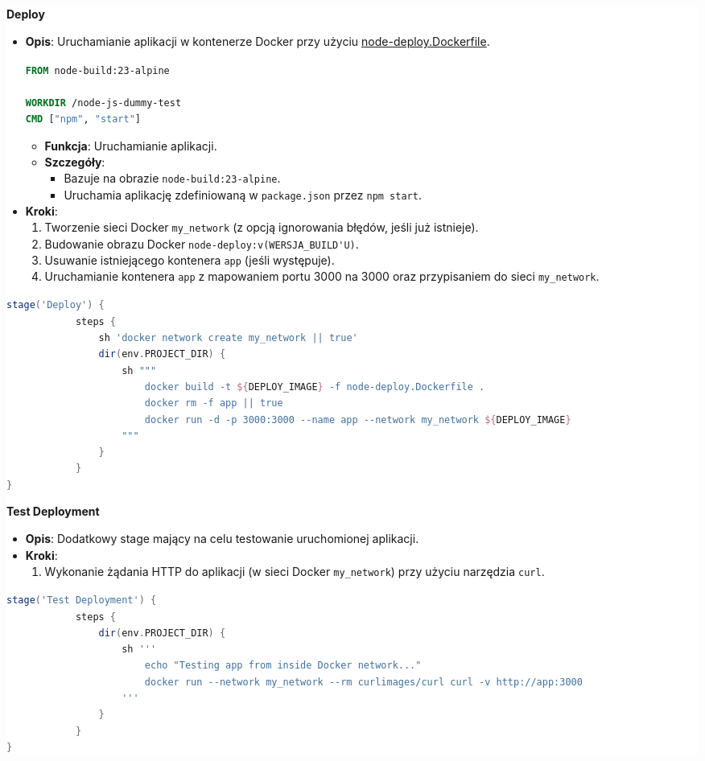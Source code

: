 **Deploy**
   - **Opis**: Uruchamianie aplikacji w kontenerze Docker przy użyciu [node-deploy.Dockerfile](node-deploy.Dockerfile).
        ```dockerfile
        FROM node-build:23-alpine

        WORKDIR /node-js-dummy-test
        CMD ["npm", "start"]
        ```
        - **Funkcja**: Uruchamianie aplikacji.
        - **Szczegóły**:
          - Bazuje na obrazie `node-build:23-alpine`.
          - Uruchamia aplikację zdefiniowaną w `package.json` przez `npm start`.
   - **Kroki**:
     1. Tworzenie sieci Docker `my_network` (z opcją ignorowania błędów, jeśli już istnieje).
     2. Budowanie obrazu Docker `node-deploy:v(WERSJA_BUILD'U)`.
     3. Usuwanie istniejącego kontenera `app` (jeśli występuje).
     4. Uruchamianie kontenera `app` z mapowaniem portu 3000 na 3000 oraz przypisaniem do sieci `my_network`.

```groovy
stage('Deploy') {
            steps {
                sh 'docker network create my_network || true'
                dir(env.PROJECT_DIR) {
                    sh """
                        docker build -t ${DEPLOY_IMAGE} -f node-deploy.Dockerfile .
                        docker rm -f app || true
                        docker run -d -p 3000:3000 --name app --network my_network ${DEPLOY_IMAGE}
                    """
                }
            }
}
```



**Test Deployment**
   - **Opis**: Dodatkowy stage mający na celu testowanie uruchomionej aplikacji.
   - **Kroki**:
     1. Wykonanie żądania HTTP do aplikacji (w sieci Docker `my_network`) przy użyciu narzędzia `curl`.

```groovy
stage('Test Deployment') {
            steps {
                dir(env.PROJECT_DIR) {
                    sh '''
                        echo "Testing app from inside Docker network..."
                        docker run --network my_network --rm curlimages/curl curl -v http://app:3000
                    '''
                }
            }
}
```
